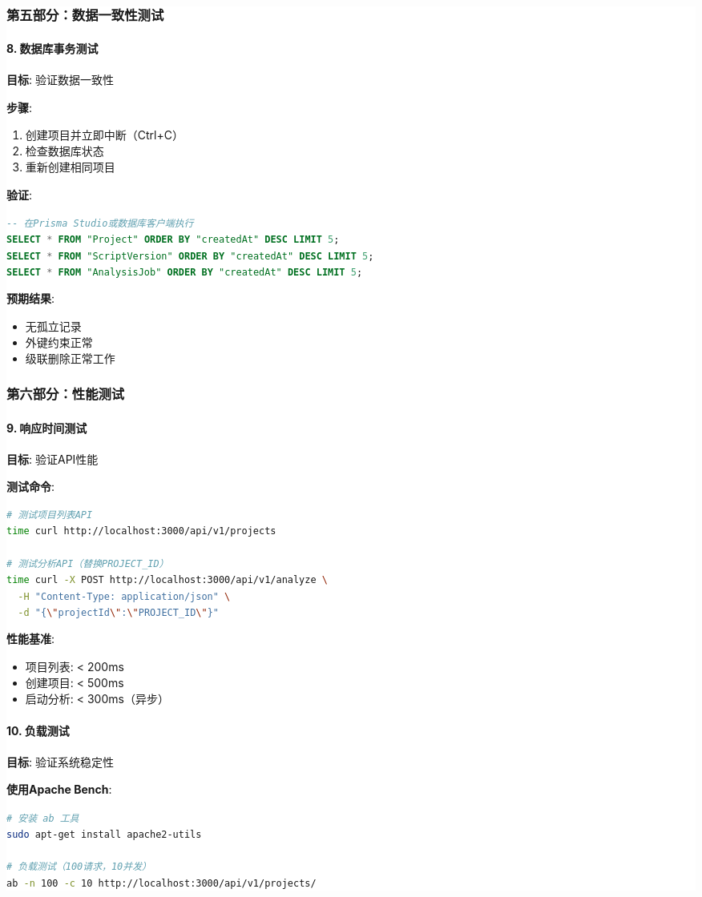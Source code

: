 ### 第五部分：数据一致性测试

#### 8. 数据库事务测试
**目标**: 验证数据一致性

**步骤**:
1. 创建项目并立即中断（Ctrl+C）
2. 检查数据库状态
3. 重新创建相同项目

**验证**:
```sql
-- 在Prisma Studio或数据库客户端执行
SELECT * FROM "Project" ORDER BY "createdAt" DESC LIMIT 5;
SELECT * FROM "ScriptVersion" ORDER BY "createdAt" DESC LIMIT 5;
SELECT * FROM "AnalysisJob" ORDER BY "createdAt" DESC LIMIT 5;
```

**预期结果**:
- 无孤立记录
- 外键约束正常
- 级联删除正常工作

### 第六部分：性能测试

#### 9. 响应时间测试
**目标**: 验证API性能

**测试命令**:
```bash
# 测试项目列表API
time curl http://localhost:3000/api/v1/projects

# 测试分析API（替换PROJECT_ID）
time curl -X POST http://localhost:3000/api/v1/analyze \
  -H "Content-Type: application/json" \
  -d "{\"projectId\":\"PROJECT_ID\"}"
```

**性能基准**:
- 项目列表: < 200ms
- 创建项目: < 500ms
- 启动分析: < 300ms（异步）

#### 10. 负载测试
**目标**: 验证系统稳定性

**使用Apache Bench**:
```bash
# 安装 ab 工具
sudo apt-get install apache2-utils

# 负载测试（100请求，10并发）
ab -n 100 -c 10 http://localhost:3000/api/v1/projects/
```
